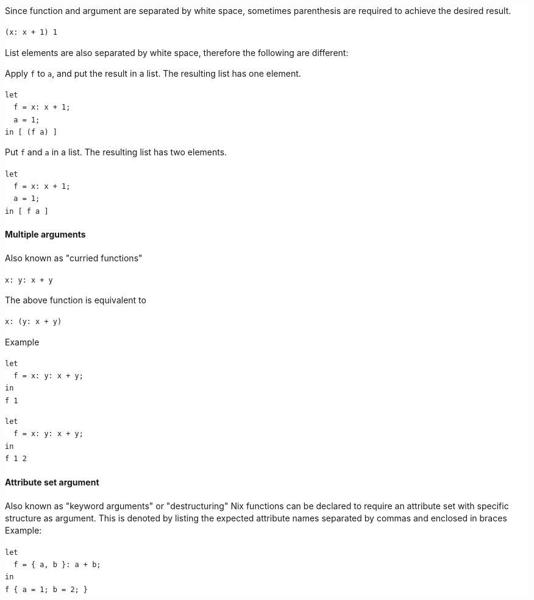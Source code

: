 Since function and argument are separated by white space, sometimes parenthesis are required to achieve the desired result.
```
(x: x + 1) 1
```

List elements are also separated by white space, therefore the following are different:

Apply `f` to `a`, and put the result in a list. The resulting list has one element.
```
let
  f = x: x + 1;
  a = 1;
in [ (f a) ]
```

Put `f` and `a` in a list. The resulting list has two elements.
```
let
  f = x: x + 1;
  a = 1;
in [ f a ]
```

#### Multiple arguments
Also known as "curried functions"

```
x: y: x + y
```
The above function is equivalent to
```
x: (y: x + y)
```

Example
```
let
  f = x: y: x + y;
in
f 1
```
```
let
  f = x: y: x + y;
in
f 1 2
```

#### Attribute set argument
Also known as "keyword arguments" or "destructuring"
Nix functions can be declared to require an attribute set with specific structure as argument.
This is denoted by listing the expected attribute names separated by commas and enclosed in braces
Example:
```
let
  f = { a, b }: a + b;
in
f { a = 1; b = 2; }
```
